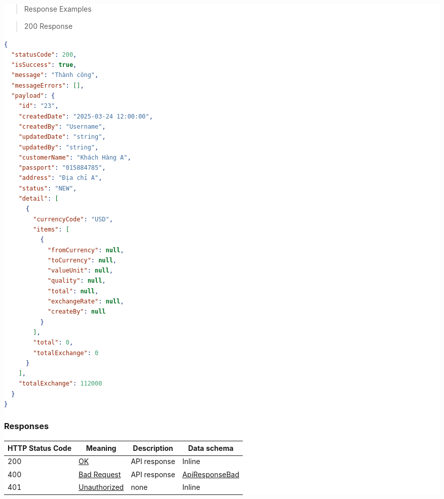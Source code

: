 > Response Examples

> 200 Response

```json
{
  "statusCode": 200,
  "isSuccess": true,
  "message": "Thành công",
  "messageErrors": [],
  "payload": {
    "id": "23",
    "createdDate": "2025-03-24 12:00:00",
    "createdBy": "Username",
    "updatedDate": "string",
    "updatedBy": "string",
    "customerName": "Khách Hàng A",
    "passport": "015884785",
    "address": "Địa chỉ A",
    "status": "NEW",
    "detail": [
      {
        "currencyCode": "USD",
        "items": [
          {
            "fromCurrency": null,
            "toCurrency": null,
            "valueUnit": null,
            "quality": null,
            "total": null,
            "exchangeRate": null,
            "createBy": null
          }
        ],
        "total": 0,
        "totalExchange": 0
      }
    ],
    "totalExchange": 112000
  }
}
```

### Responses

|HTTP Status Code |Meaning|Description|Data schema|
|---|---|---|---|
|200|[OK](https://tools.ietf.org/html/rfc7231#section-6.3.1)|API response|Inline|
|400|[Bad Request](https://tools.ietf.org/html/rfc7231#section-6.5.1)|API response|[ApiResponseBad](#schemaapiresponsebad)|
|401|[Unauthorized](https://tools.ietf.org/html/rfc7235#section-3.1)|none|Inline|
